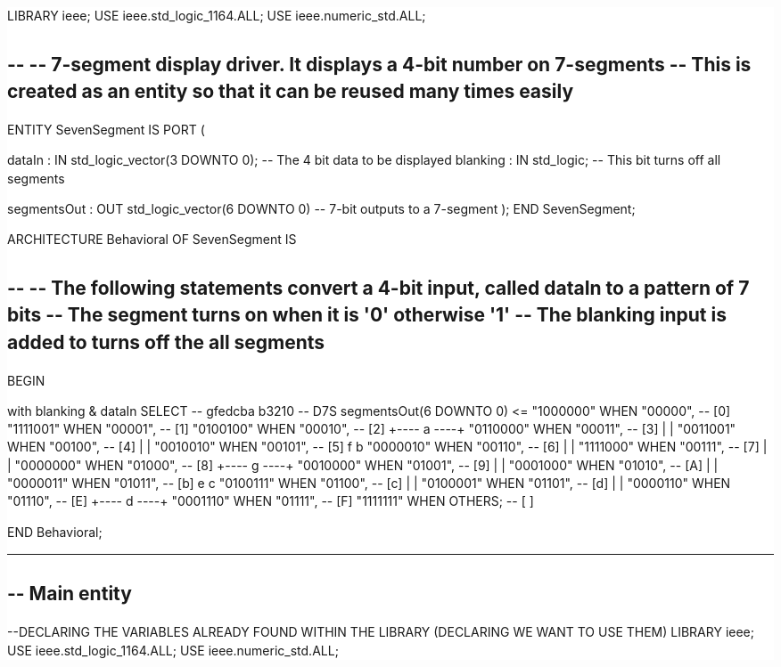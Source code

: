 LIBRARY ieee;
USE ieee.std_logic_1164.ALL;
USE ieee.numeric_std.ALL;

--
-- 7-segment display driver. It displays a 4-bit number on 7-segments 
-- This is created as an entity so that it can be reused many times easily
--

ENTITY SevenSegment IS PORT (
   
   dataIn      :  IN  std_logic_vector(3 DOWNTO 0);   -- The 4 bit data to be displayed
   blanking    :  IN  std_logic;                      -- This bit turns off all segments
   
   segmentsOut :  OUT std_logic_vector(6 DOWNTO 0)    -- 7-bit outputs to a 7-segment
); 
END SevenSegment;

ARCHITECTURE Behavioral OF SevenSegment IS

-- 
-- The following statements convert a 4-bit input, called dataIn to a pattern of 7 bits
-- The segment turns on when it is '0' otherwise '1'
-- The blanking input is added to turns off the all segments
--

BEGIN

   with blanking & dataIn SELECT --  gfedcba        b3210      -- D7S
      segmentsOut(6 DOWNTO 0) <=    "1000000" WHEN "00000",    -- [0]
                                    "1111001" WHEN "00001",    -- [1]
                                    "0100100" WHEN "00010",    -- [2]      +---- a ----+
                                    "0110000" WHEN "00011",    -- [3]      |           |
                                    "0011001" WHEN "00100",    -- [4]      |           |
                                    "0010010" WHEN "00101",    -- [5]      f           b
                                    "0000010" WHEN "00110",    -- [6]      |           |
                                    "1111000" WHEN "00111",    -- [7]      |           |
                                    "0000000" WHEN "01000",    -- [8]      +---- g ----+
                                    "0010000" WHEN "01001",    -- [9]      |           |
                                    "0001000" WHEN "01010",    -- [A]      |           |
                                    "0000011" WHEN "01011",    -- [b]      e           c
                                    "0100111" WHEN "01100",    -- [c]      |           |
                                    "0100001" WHEN "01101",    -- [d]      |           |
                                    "0000110" WHEN "01110",    -- [E]      +---- d ----+
                                    "0001110" WHEN "01111",    -- [F]
                                    "1111111" WHEN OTHERS;     -- [ ]

END Behavioral;

--------------------------------------------------------------------------------
-- Main entity
--------------------------------------------------------------------------------
--DECLARING THE VARIABLES ALREADY FOUND WITHIN THE LIBRARY (DECLARING WE WANT TO USE THEM)
LIBRARY ieee;
USE ieee.std_logic_1164.ALL;
USE ieee.numeric_std.ALL;
